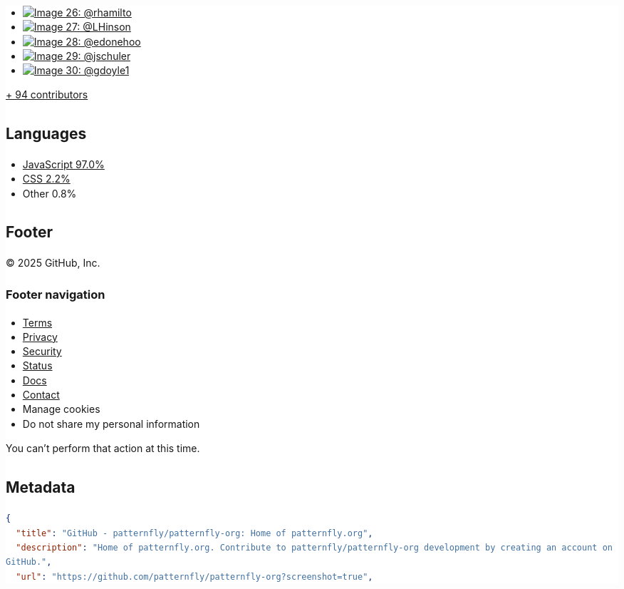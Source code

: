 *   [![Image 26: @rhamilto](https://avatars.githubusercontent.com/u/895728?s=64&v=4)](https://github.com/rhamilto)
*   [![Image 27: @LHinson](https://avatars.githubusercontent.com/u/7924406?s=64&v=4)](https://github.com/LHinson)
*   [![Image 28: @edonehoo](https://avatars.githubusercontent.com/u/105813956?s=64&v=4)](https://github.com/edonehoo)
*   [![Image 29: @jschuler](https://avatars.githubusercontent.com/u/869106?s=64&v=4)](https://github.com/jschuler)
*   [![Image 30: @gdoyle1](https://avatars.githubusercontent.com/u/30870144?s=64&v=4)](https://github.com/gdoyle1)

[\+ 94 contributors](https://github.com/patternfly/patternfly-org/graphs/contributors)

Languages
---------

*   [JavaScript 97.0%](https://github.com/patternfly/patternfly-org/search?l=javascript)
*   [CSS 2.2%](https://github.com/patternfly/patternfly-org/search?l=css)
*   Other 0.8%

Footer
------

[](https://github.com/ "GitHub")© 2025 GitHub, Inc.

### Footer navigation

*   [Terms](https://docs.github.com/site-policy/github-terms/github-terms-of-service)
*   [Privacy](https://docs.github.com/site-policy/privacy-policies/github-privacy-statement)
*   [Security](https://github.com/security)
*   [Status](https://www.githubstatus.com/)
*   [Docs](https://docs.github.com/)
*   [Contact](https://support.github.com/?tags=dotcom-footer)
*   Manage cookies
*   Do not share my personal information

You can’t perform that action at this time.

## Metadata

```json
{
  "title": "GitHub - patternfly/patternfly-org: Home of patternfly.org",
  "description": "Home of patternfly.org. Contribute to patternfly/patternfly-org development by creating an account on GitHub.",
  "url": "https://github.com/patternfly/patternfly-org?screenshot=true",
```